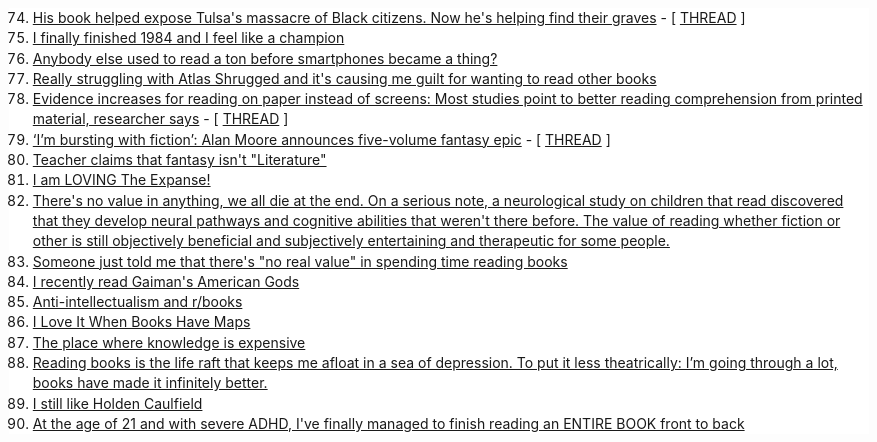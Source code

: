 74.  [His book helped expose Tulsa's massacre of Black citizens. Now he's helping find their graves](https://www.latimes.com/entertainment-arts/books/story/2021-05-18/his-book-helped-expose-tulsas-massacre-of-black-citizens-now-hes-helping-find-their-graves) - [ [THREAD](https://www.reddit.com/r/books/comments/nfo9he/his_book_helped_expose_tulsas_massacre_of_black/) ]
75.  [I finally finished 1984 and I feel like a champion](https://www.reddit.com/r/books/comments/ncvyas/i_finally_finished_1984_and_i_feel_like_a_champion/)
76.  [Anybody else used to read a ton before smartphones became a thing?](https://www.reddit.com/r/books/comments/nb8gd7/anybody_else_used_to_read_a_ton_before/)
77.  [Really struggling with Atlas Shrugged and it's causing me guilt for wanting to read other books](https://www.reddit.com/r/books/comments/n9qofl/really_struggling_with_atlas_shrugged_and_its/)
78.  [Evidence increases for reading on paper instead of screens: Most studies point to better reading comprehension from printed material, researcher says](https://hechingerreport.org/evidence-increases-for-reading-on-paper-instead-of-screens/) - [ [THREAD](https://www.reddit.com/r/books/comments/n3uc66/evidence_increases_for_reading_on_paper_instead/) ]
79.  [‘I’m bursting with fiction’: Alan Moore announces five-volume fantasy epic](https://www.theguardian.com/books/2021/may/03/im-bursting-with-fiction-alan-moore-announces-five-volume-fantasy-epic?CMP=twt_books_b-gdnbooks) - [ [THREAD](https://www.reddit.com/r/books/comments/n3tsir/im_bursting_with_fiction_alan_moore_announces/) ]
80.  [Teacher claims that fantasy isn't "Literature"](https://www.reddit.com/r/books/comments/n11u0f/teacher_claims_that_fantasy_isnt_literature/)
81.  [I am LOVING The Expanse!](https://www.reddit.com/r/books/comments/n07b3d/i_am_loving_the_expanse/)
82.  [There's no value in anything, we all die at the end. On a serious note, a neurological study on children that read discovered that they develop neural pathways and cognitive abilities that weren't there before. The value of reading whether fiction or other is still objectively beneficial and subjectively entertaining and therapeutic for some people.](https://www.reddit.com/r/books/comments/my4z95/someone_just_told_me_that_theres_no_real_value_in/gvt97cu)
83.  [Someone just told me that there's "no real value" in spending time reading books](https://www.reddit.com/r/books/comments/my4z95/someone_just_told_me_that_theres_no_real_value_in/)
84.  [I recently read Gaiman's American Gods](https://www.reddit.com/r/books/comments/mwquw6/i_recently_read_gaimans_american_gods/)
85.  [Anti-intellectualism and r/books](https://www.reddit.com/r/books/comments/mup7qr/antiintellectualism_and_rbooks/)
86.  [I Love It When Books Have Maps](https://www.reddit.com/r/books/comments/mvicvr/i_love_it_when_books_have_maps/)
87.  [The place where knowledge is expensive](https://www.reddit.com/r/books/comments/moqiyt/the_place_where_knowledge_is_expensive/)
88.  [Reading books is the life raft that keeps me afloat in a sea of depression. To put it less theatrically: I’m going through a lot, books have made it infinitely better.](https://www.reddit.com/r/books/comments/mkgmg1/reading_books_is_the_life_raft_that_keeps_me/)
89.  [I still like Holden Caulfield](https://www.reddit.com/r/books/comments/mjksvy/i_still_like_holden_caulfield/)
90.  [At the age of 21 and with severe ADHD, I've finally managed to finish reading an ENTIRE BOOK front to back](https://www.reddit.com/r/books/comments/mixie0/at_the_age_of_21_and_with_severe_adhd_ive_finally/)
